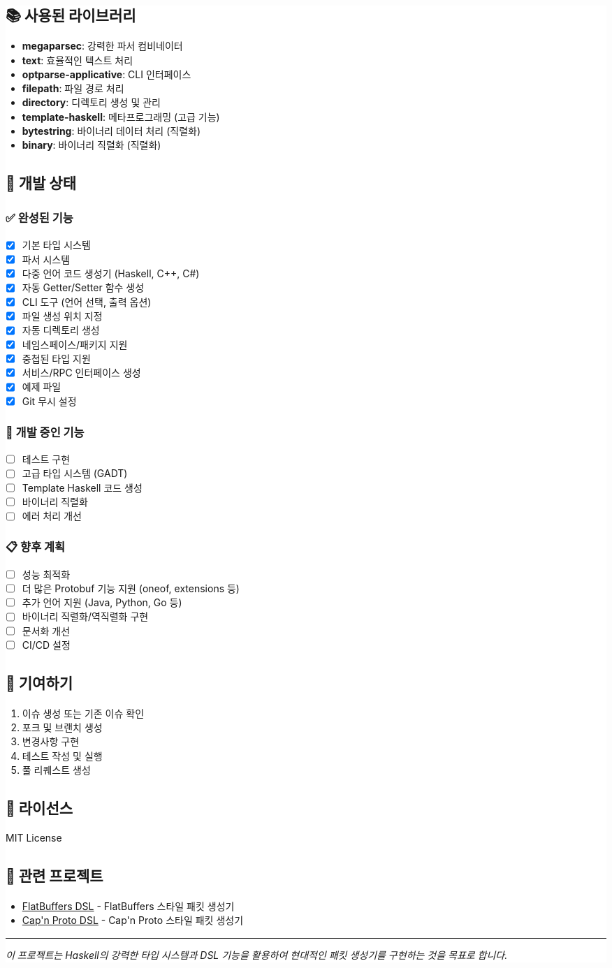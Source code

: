 ## 📚 사용된 라이브러리

- **megaparsec**: 강력한 파서 컴비네이터
- **text**: 효율적인 텍스트 처리
- **optparse-applicative**: CLI 인터페이스
- **filepath**: 파일 경로 처리
- **directory**: 디렉토리 생성 및 관리
- **template-haskell**: 메타프로그래밍 (고급 기능)
- **bytestring**: 바이너리 데이터 처리 (직렬화)
- **binary**: 바이너리 직렬화 (직렬화)

## 🔄 개발 상태

### ✅ 완성된 기능
- [x] 기본 타입 시스템
- [x] 파서 시스템
- [x] 다중 언어 코드 생성기 (Haskell, C++, C#)
- [x] 자동 Getter/Setter 함수 생성
- [x] CLI 도구 (언어 선택, 출력 옵션)
- [x] 파일 생성 위치 지정
- [x] 자동 디렉토리 생성
- [x] 네임스페이스/패키지 지원
- [x] 중첩된 타입 지원
- [x] 서비스/RPC 인터페이스 생성
- [x] 예제 파일
- [x] Git 무시 설정

### 🔄 개발 중인 기능
- [ ] 테스트 구현
- [ ] 고급 타입 시스템 (GADT)
- [ ] Template Haskell 코드 생성
- [ ] 바이너리 직렬화
- [ ] 에러 처리 개선

### 📋 향후 계획
- [ ] 성능 최적화
- [ ] 더 많은 Protobuf 기능 지원 (oneof, extensions 등)
- [ ] 추가 언어 지원 (Java, Python, Go 등)
- [ ] 바이너리 직렬화/역직렬화 구현
- [ ] 문서화 개선
- [ ] CI/CD 설정

## 🤝 기여하기

1. 이슈 생성 또는 기존 이슈 확인
2. 포크 및 브랜치 생성
3. 변경사항 구현
4. 테스트 작성 및 실행
5. 풀 리퀘스트 생성

## 📄 라이선스

MIT License

## 🔗 관련 프로젝트

- [FlatBuffers DSL](../FlatBuffers/) - FlatBuffers 스타일 패킷 생성기
- [Cap'n Proto DSL](../CapnProto/) - Cap'n Proto 스타일 패킷 생성기

---

*이 프로젝트는 Haskell의 강력한 타입 시스템과 DSL 기능을 활용하여 현대적인 패킷 생성기를 구현하는 것을 목표로 합니다.*
